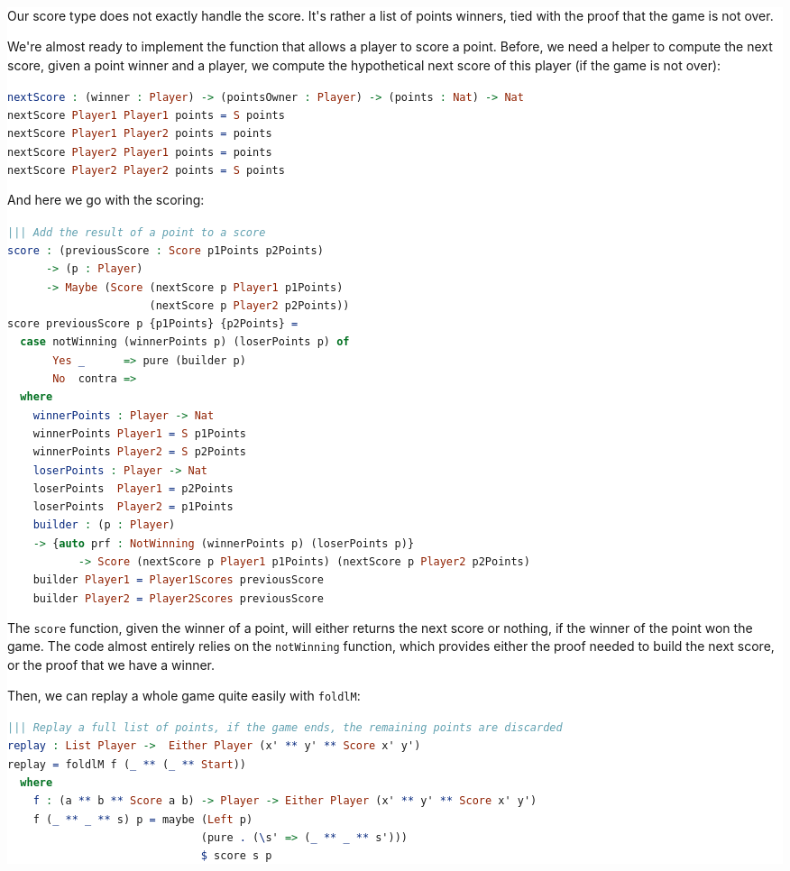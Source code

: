 Our score type does not exactly handle the score. It's rather a list of points
winners, tied with the proof that the game is not over.

We're almost ready to implement the function that allows a player to score a
point.
Before, we need a helper to compute the next score, given a point winner and a
player, we compute the hypothetical next score of this player (if the game is
not over):

```idris
nextScore : (winner : Player) -> (pointsOwner : Player) -> (points : Nat) -> Nat
nextScore Player1 Player1 points = S points
nextScore Player1 Player2 points = points
nextScore Player2 Player1 points = points
nextScore Player2 Player2 points = S points
```

And here we go with the scoring:

```idris
||| Add the result of a point to a score
score : (previousScore : Score p1Points p2Points)
      -> (p : Player)
      -> Maybe (Score (nextScore p Player1 p1Points)
                      (nextScore p Player2 p2Points))
score previousScore p {p1Points} {p2Points} =
  case notWinning (winnerPoints p) (loserPoints p) of
       Yes _      => pure (builder p)
       No  contra => 
  where
    winnerPoints : Player -> Nat
    winnerPoints Player1 = S p1Points
    winnerPoints Player2 = S p2Points
    loserPoints : Player -> Nat
    loserPoints  Player1 = p2Points
    loserPoints  Player2 = p1Points
    builder : (p : Player)
    -> {auto prf : NotWinning (winnerPoints p) (loserPoints p)}
           -> Score (nextScore p Player1 p1Points) (nextScore p Player2 p2Points)
    builder Player1 = Player1Scores previousScore
    builder Player2 = Player2Scores previousScore
```

The `score` function, given the winner of a point, will either returns the next
score or nothing, if the winner of the point won the game. The code almost
entirely relies on the `notWinning` function, which provides either the proof
needed to build the next score, or the proof that we have a winner.

Then, we can replay a whole game quite easily with `foldlM`:

```idris
||| Replay a full list of points, if the game ends, the remaining points are discarded
replay : List Player ->  Either Player (x' ** y' ** Score x' y')
replay = foldlM f (_ ** (_ ** Start))
  where
    f : (a ** b ** Score a b) -> Player -> Either Player (x' ** y' ** Score x' y')
    f (_ ** _ ** s) p = maybe (Left p)
                              (pure . (\s' => (_ ** _ ** s')))
                              $ score s p
```

